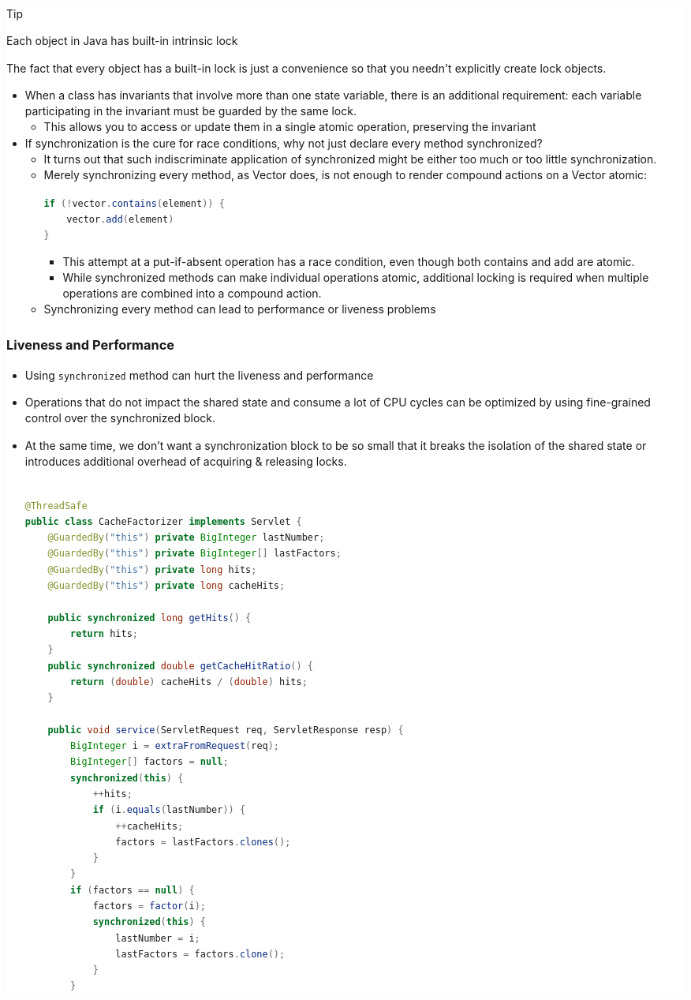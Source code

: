 >[!TIP]
> Each object in Java has built-in intrinsic lock 
> 
> The fact that every object has a built-in lock is just a convenience so that you needn't explicitly create lock objects. 

- When a class has invariants that involve more than one state variable, there is an additional requirement: each variable participating in the invariant must be guarded by the same lock. 
    - This allows you to access or update them in a single atomic operation, preserving the invariant
- If synchronization is the cure for race conditions, why not just declare every method synchronized? 
  - It turns out that such indiscriminate application of synchronized might be either too much or too little synchronization.
  - Merely synchronizing every method, as Vector does, is not enough to render compound actions on a Vector atomic:
    ```java
    if (!vector.contains(element)) {
        vector.add(element)
    }
    ```
    - This attempt at a put-if-absent operation has a race condition, even though both contains and add are atomic. 
    - While synchronized methods can make individual operations atomic, additional locking is required when multiple operations are combined into a compound action.
  - Synchronizing every method can lead to performance or liveness problems

### Liveness and Performance
- Using `synchronized` method can hurt the liveness and performance
- Operations that do not impact the shared state and consume a lot of CPU cycles can be optimized by using fine-grained control over the synchronized block.
- At the same time, we don’t want a synchronization block to be so small that it breaks the isolation of the shared state or introduces additional overhead of acquiring & releasing locks.

    ```java

    @ThreadSafe
    public class CacheFactorizer implements Servlet {
        @GuardedBy("this") private BigInteger lastNumber;
        @GuardedBy("this") private BigInteger[] lastFactors;
        @GuardedBy("this") private long hits;
        @GuardedBy("this") private long cacheHits;

        public synchronized long getHits() {
            return hits;
        }
        public synchronized double getCacheHitRatio() {
            return (double) cacheHits / (double) hits;
        }

        public void service(ServletRequest req, ServletResponse resp) {
            BigInteger i = extraFromRequest(req);
            BigInteger[] factors = null;
            synchronized(this) {
                ++hits;
                if (i.equals(lastNumber)) {
                    ++cacheHits;
                    factors = lastFactors.clones();
                }
            }
            if (factors == null) {
                factors = factor(i);
                synchronized(this) {
                    lastNumber = i;
                    lastFactors = factors.clone();
                }
            }